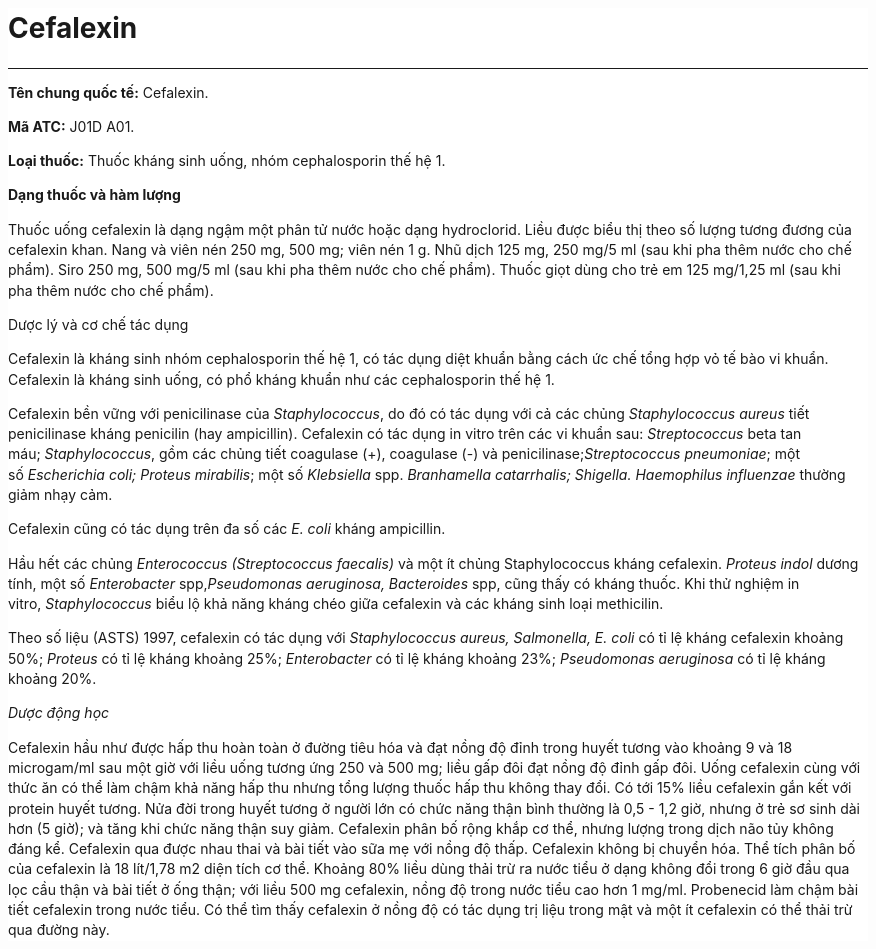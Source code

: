 # Cefalexin

---

**Tên chung quốc tế:** Cefalexin.

**Mã ATC:** J01D A01.

**Loại thuốc:** Thuốc kháng sinh uống, nhóm cephalosporin thế hệ 1.

**Dạng thuốc và hàm lượng**

Thuốc uống cefalexin là dạng ngậm một phân tử nước hoặc dạng hydroclorid. Liều được biểu thị theo số lượng tương đương của cefalexin khan. Nang và viên nén 250 mg, 500 mg; viên nén 1 g. Nhũ dịch 125 mg, 250 mg/5 ml (sau khi pha thêm nước cho chế phẩm). Siro 250 mg, 500 mg/5 ml (sau khi pha thêm nước cho chế phẩm). Thuốc giọt dùng cho trẻ em 125 mg/1,25 ml (sau khi pha thêm nước cho chế phẩm).

Dược lý và cơ chế tác dụng

Cefalexin là kháng sinh nhóm cephalosporin thế hệ 1, có tác dụng diệt khuẩn bằng cách ức chế tổng hợp vỏ tế bào vi khuẩn. Cefalexin là kháng sinh uống, có phổ kháng khuẩn như các cephalosporin thế hệ 1.

Cefalexin bền vững với penicilinase của _Staphylococcus_, do đó có tác dụng với cả các chủng _Staphylococcus_ _aureus_ tiết penicilinase kháng penicilin (hay ampicillin). Cefalexin có tác dụng in vitro trên các vi khuẩn sau: _Streptococcus_ beta tan máu; _Staphylococcus_, gồm các chủng tiết coagulase (+), coagulase (-) và penicilinase;_Streptococcus pneumoniae_; một số _Escherichia coli; Proteus mirabilis_; một số _Klebsiella_ spp. _Branhamella catarrhalis; Shigella. Haemophilus influenzae_ thường giảm nhạy cảm.

Cefalexin cũng có tác dụng trên đa số các _E. coli_ kháng ampicillin.

Hầu hết các chủng _Enterococcus_ _(Streptococcus faecalis)_ và một ít chủng Staphylococcus kháng cefalexin. _Proteus_ _indol_ dương tính, một số _Enterobacter_ spp,_Pseudomonas aeruginosa, Bacteroides_ spp, cũng thấy có kháng thuốc. Khi thử nghiệm in vitro, _Staphylococcus_ biểu lộ khả năng kháng chéo giữa cefalexin và các kháng sinh loại methicilin.

Theo số liệu (ASTS) 1997, cefalexin có tác dụng với _Staphylococcus aureus, Salmonella, E. coli_ có tỉ lệ kháng cefalexin khoảng 50%; _Proteus_ có tỉ lệ kháng khoảng 25%; _Enterobacter_ có tỉ lệ kháng khoảng 23%; _Pseudomonas aeruginosa_ có tỉ lệ kháng khoảng 20%.

_Dược động học_

Cefalexin hầu như được hấp thu hoàn toàn ở đường tiêu hóa và đạt nồng độ đỉnh trong huyết tương vào khoảng 9 và 18 microgam/ml sau một giờ với liều uống tương ứng 250 và 500 mg; liều gấp đôi đạt nồng độ đỉnh gấp đôi. Uống cefalexin cùng với thức ăn có thể làm chậm khả năng hấp thu nhưng tổng lượng thuốc hấp thu không thay đổi. Có tới 15% liều cefalexin gắn kết với protein huyết tương. Nửa đời trong huyết tương ở người lớn có chức năng thận bình thường là 0,5 - 1,2 giờ, nhưng ở trẻ sơ sinh dài hơn (5 giờ); và tăng khi chức năng thận suy giảm. Cefalexin phân bố rộng khắp cơ thể, nhưng lượng trong dịch não tủy không đáng kể. Cefalexin qua được nhau thai và bài tiết vào sữa mẹ với nồng độ thấp. Cefalexin không bị chuyển hóa. Thể tích phân bố của cefalexin là 18 lít/1,78 m2 diện tích cơ thể. Khoảng 80% liều dùng thải trừ ra nước tiểu ở dạng không đổi trong 6 giờ đầu qua lọc cầu thận và bài tiết ở ống thận; với liều 500 mg cefalexin, nồng độ trong nước tiểu cao hơn 1 mg/ml. Probenecid làm chậm bài tiết cefalexin trong nước tiểu. Có thể tìm thấy cefalexin ở nồng độ có tác dụng trị liệu trong mật và một ít cefalexin có thể thải trừ qua đường này.
